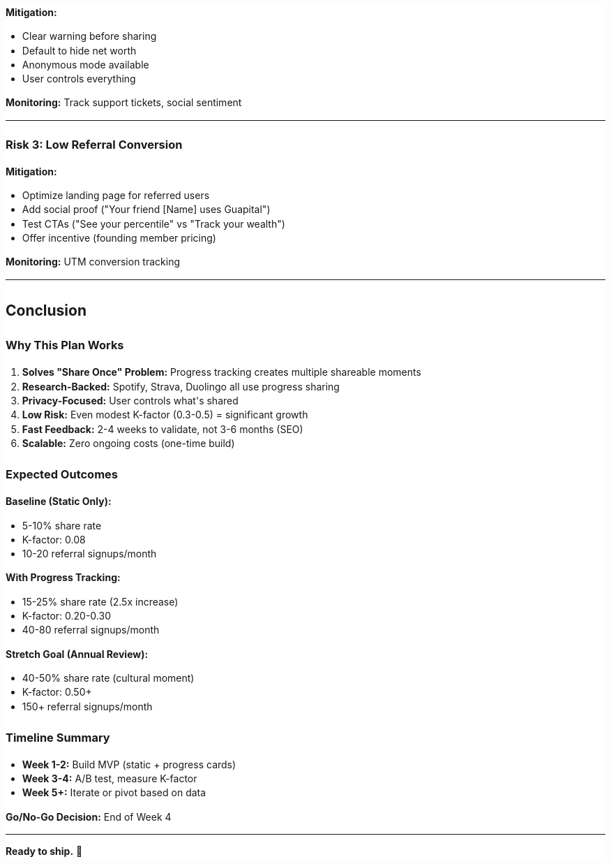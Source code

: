 **Mitigation:**
- Clear warning before sharing
- Default to hide net worth
- Anonymous mode available
- User controls everything

**Monitoring:** Track support tickets, social sentiment

---

### Risk 3: Low Referral Conversion

**Mitigation:**
- Optimize landing page for referred users
- Add social proof ("Your friend [Name] uses Guapital")
- Test CTAs ("See your percentile" vs "Track your wealth")
- Offer incentive (founding member pricing)

**Monitoring:** UTM conversion tracking

---

## Conclusion

### Why This Plan Works

1. **Solves "Share Once" Problem:** Progress tracking creates multiple shareable moments
2. **Research-Backed:** Spotify, Strava, Duolingo all use progress sharing
3. **Privacy-Focused:** User controls what's shared
4. **Low Risk:** Even modest K-factor (0.3-0.5) = significant growth
5. **Fast Feedback:** 2-4 weeks to validate, not 3-6 months (SEO)
6. **Scalable:** Zero ongoing costs (one-time build)

### Expected Outcomes

**Baseline (Static Only):**
- 5-10% share rate
- K-factor: 0.08
- 10-20 referral signups/month

**With Progress Tracking:**
- 15-25% share rate (2.5x increase)
- K-factor: 0.20-0.30
- 40-80 referral signups/month

**Stretch Goal (Annual Review):**
- 40-50% share rate (cultural moment)
- K-factor: 0.50+
- 150+ referral signups/month

### Timeline Summary

- **Week 1-2:** Build MVP (static + progress cards)
- **Week 3-4:** A/B test, measure K-factor
- **Week 5+:** Iterate or pivot based on data

**Go/No-Go Decision:** End of Week 4

---

**Ready to ship.** 🚀
